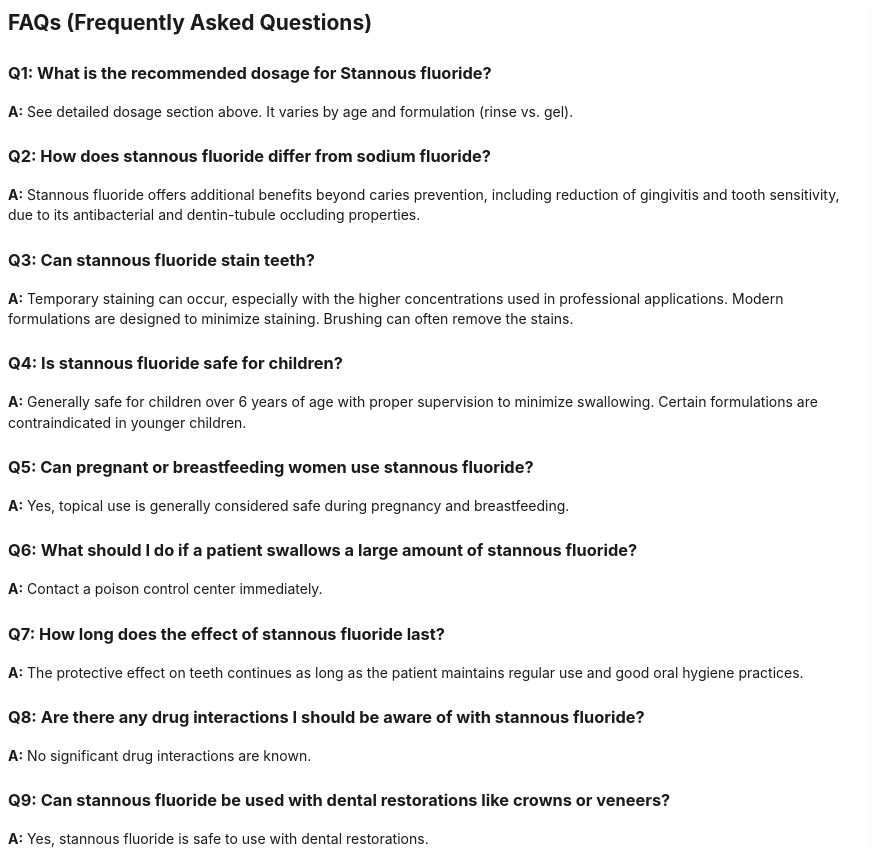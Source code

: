 
## **FAQs (Frequently Asked Questions)**

### **Q1: What is the recommended dosage for Stannous fluoride?**
**A:** See detailed dosage section above. It varies by age and formulation (rinse vs. gel).


### **Q2: How does stannous fluoride differ from sodium fluoride?**
**A:** Stannous fluoride offers additional benefits beyond caries prevention, including reduction of gingivitis and tooth sensitivity, due to its antibacterial and dentin-tubule occluding properties.

### **Q3: Can stannous fluoride stain teeth?**
**A:**  Temporary staining can occur, especially with the higher concentrations used in professional applications. Modern formulations are designed to minimize staining. Brushing can often remove the stains.

### **Q4: Is stannous fluoride safe for children?**
**A:**  Generally safe for children over 6 years of age with proper supervision to minimize swallowing. Certain formulations are contraindicated in younger children.

### **Q5: Can pregnant or breastfeeding women use stannous fluoride?**
**A:** Yes, topical use is generally considered safe during pregnancy and breastfeeding.

### **Q6: What should I do if a patient swallows a large amount of stannous fluoride?**
**A:** Contact a poison control center immediately.

### **Q7: How long does the effect of stannous fluoride last?**
**A:** The protective effect on teeth continues as long as the patient maintains regular use and good oral hygiene practices.

### **Q8: Are there any drug interactions I should be aware of with stannous fluoride?**
**A:** No significant drug interactions are known.


### **Q9: Can stannous fluoride be used with dental restorations like crowns or veneers?**
**A:** Yes, stannous fluoride is safe to use with dental restorations.


